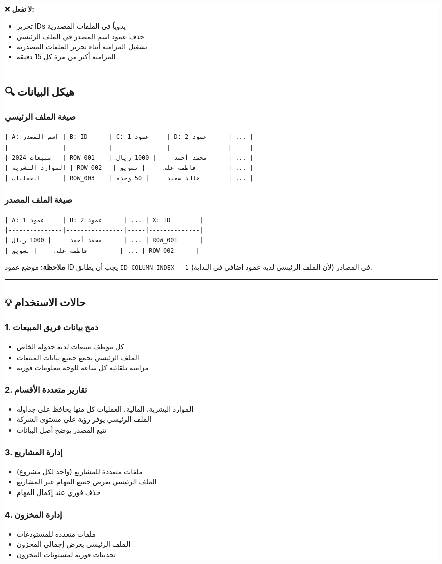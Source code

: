 ❌ **لا تفعل:**
- تحرير IDs يدوياً في الملفات المصدرية
- حذف عمود اسم المصدر في الملف الرئيسي
- تشغيل المزامنة أثناء تحرير الملفات المصدرية
- المزامنة أكثر من مرة كل 15 دقيقة

---

## 🔍 هيكل البيانات

### صيغة الملف الرئيسي

```
| A: اسم المصدر | B: ID      | C: عمود 1     | D: عمود 2      | ... |
|---------------|------------|---------------|----------------|-----|
| مبيعات 2024   | ROW_001    | محمد أحمد     | 1000 ريال      | ... |
| الموارد البشرية | ROW_002   | فاطمة علي     | تسويق         | ... |
| العمليات      | ROW_003    | خالد سعيد     | 50 وحدة        | ... |
```

### صيغة الملف المصدر

```
| A: عمود 1     | B: عمود 2      | ... | X: ID        |
|---------------|----------------|-----|--------------|
| محمد أحمد     | 1000 ريال      | ... | ROW_001      |
| فاطمة علي     | تسويق         | ... | ROW_002      |
```

**ملاحظة:** موضع عمود ID يجب أن يطابق `ID_COLUMN_INDEX - 1` في المصادر (لأن الملف الرئيسي لديه عمود إضافي في البداية).

---

## 💡 حالات الاستخدام

### 1. دمج بيانات فريق المبيعات
- كل موظف مبيعات لديه جدوله الخاص
- الملف الرئيسي يجمع جميع بيانات المبيعات
- مزامنة تلقائية كل ساعة للوحة معلومات فورية

### 2. تقارير متعددة الأقسام
- الموارد البشرية، المالية، العمليات كل منها يحافظ على جداوله
- الملف الرئيسي يوفر رؤية على مستوى الشركة
- تتبع المصدر يوضح أصل البيانات

### 3. إدارة المشاريع
- ملفات متعددة للمشاريع (واحد لكل مشروع)
- الملف الرئيسي يعرض جميع المهام عبر المشاريع
- حذف فوري عند إكمال المهام

### 4. إدارة المخزون
- ملفات متعددة للمستودعات
- الملف الرئيسي يعرض إجمالي المخزون
- تحديثات فورية لمستويات المخزون
